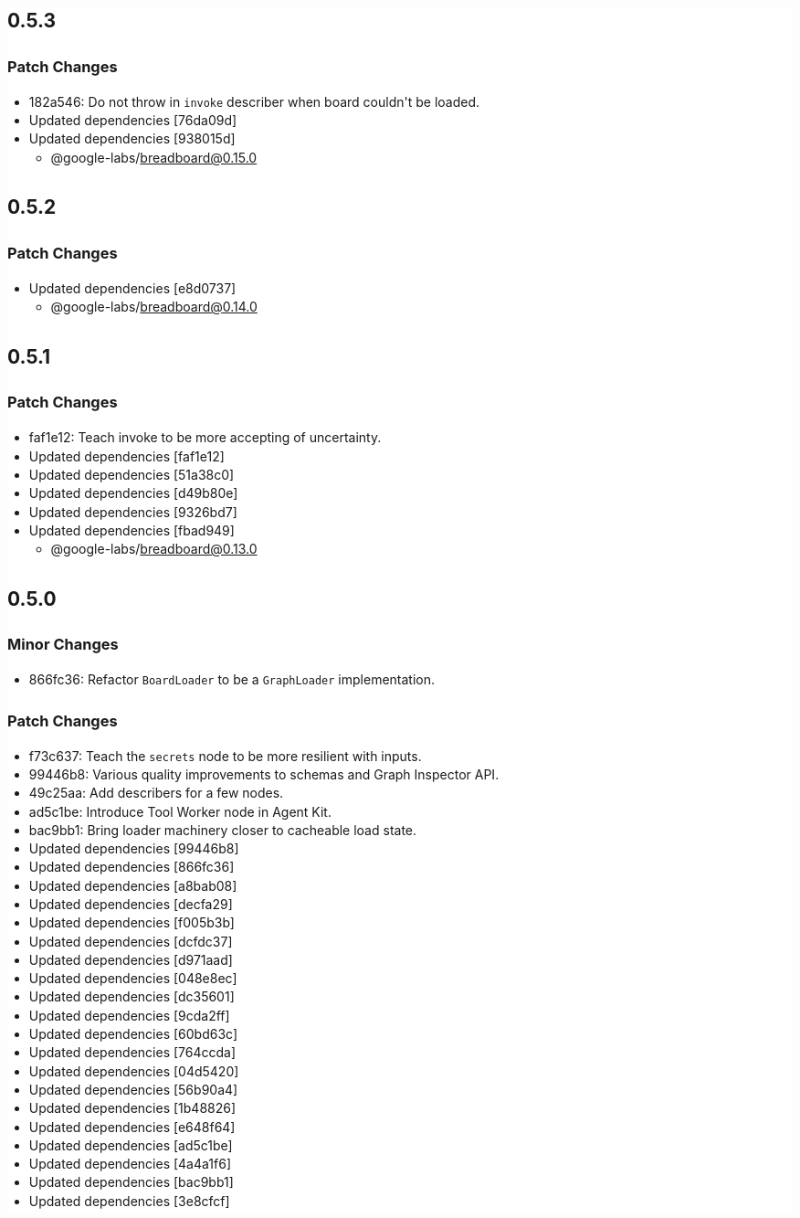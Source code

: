 ## 0.5.3

### Patch Changes

- 182a546: Do not throw in `invoke` describer when board couldn't be loaded.
- Updated dependencies [76da09d]
- Updated dependencies [938015d]
  - @google-labs/breadboard@0.15.0

## 0.5.2

### Patch Changes

- Updated dependencies [e8d0737]
  - @google-labs/breadboard@0.14.0

## 0.5.1

### Patch Changes

- faf1e12: Teach invoke to be more accepting of uncertainty.
- Updated dependencies [faf1e12]
- Updated dependencies [51a38c0]
- Updated dependencies [d49b80e]
- Updated dependencies [9326bd7]
- Updated dependencies [fbad949]
  - @google-labs/breadboard@0.13.0

## 0.5.0

### Minor Changes

- 866fc36: Refactor `BoardLoader` to be a `GraphLoader` implementation.

### Patch Changes

- f73c637: Teach the `secrets` node to be more resilient with inputs.
- 99446b8: Various quality improvements to schemas and Graph Inspector API.
- 49c25aa: Add describers for a few nodes.
- ad5c1be: Introduce Tool Worker node in Agent Kit.
- bac9bb1: Bring loader machinery closer to cacheable load state.
- Updated dependencies [99446b8]
- Updated dependencies [866fc36]
- Updated dependencies [a8bab08]
- Updated dependencies [decfa29]
- Updated dependencies [f005b3b]
- Updated dependencies [dcfdc37]
- Updated dependencies [d971aad]
- Updated dependencies [048e8ec]
- Updated dependencies [dc35601]
- Updated dependencies [9cda2ff]
- Updated dependencies [60bd63c]
- Updated dependencies [764ccda]
- Updated dependencies [04d5420]
- Updated dependencies [56b90a4]
- Updated dependencies [1b48826]
- Updated dependencies [e648f64]
- Updated dependencies [ad5c1be]
- Updated dependencies [4a4a1f6]
- Updated dependencies [bac9bb1]
- Updated dependencies [3e8cfcf]